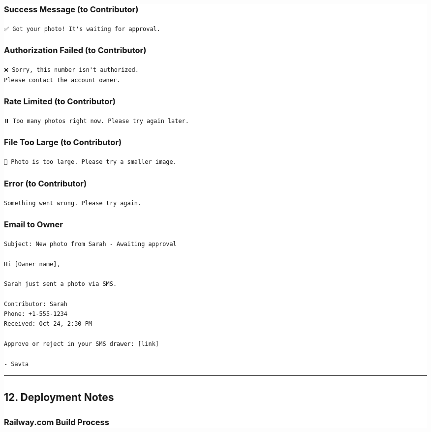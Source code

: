 ### Success Message (to Contributor)

```
✅ Got your photo! It's waiting for approval.
```

### Authorization Failed (to Contributor)

```
❌ Sorry, this number isn't authorized. 
Please contact the account owner.
```

### Rate Limited (to Contributor)

```
⏸️ Too many photos right now. Please try again later.
```

### File Too Large (to Contributor)

```
📸 Photo is too large. Please try a smaller image.
```

### Error (to Contributor)

```
Something went wrong. Please try again.
```

### Email to Owner

```
Subject: New photo from Sarah - Awaiting approval

Hi [Owner name],

Sarah just sent a photo via SMS. 

Contributor: Sarah
Phone: +1-555-1234
Received: Oct 24, 2:30 PM

Approve or reject in your SMS drawer: [link]

- Savta
```

---

## 12. Deployment Notes

### Railway.com Build Process
